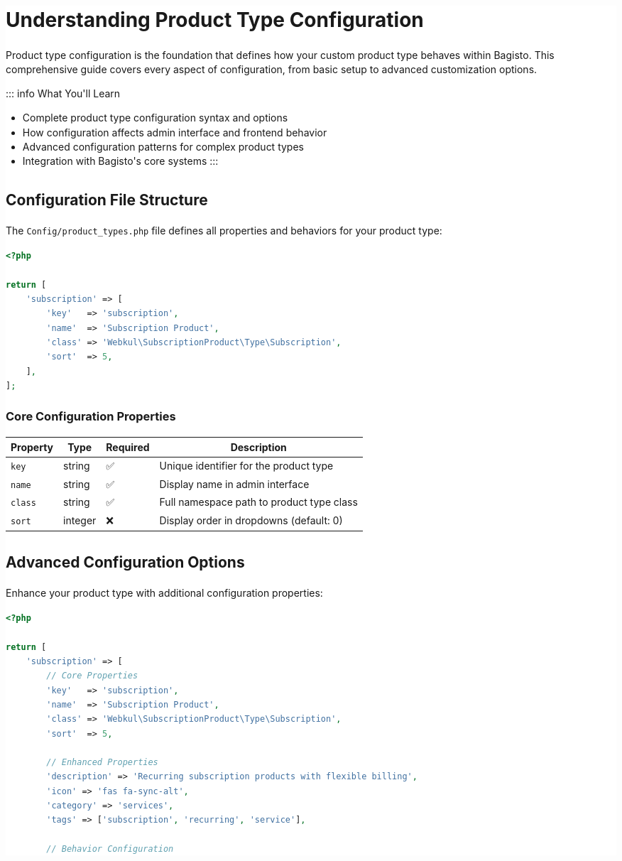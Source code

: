 # Understanding Product Type Configuration

Product type configuration is the foundation that defines how your custom product type behaves within Bagisto. This comprehensive guide covers every aspect of configuration, from basic setup to advanced customization options.

::: info What You'll Learn
- Complete product type configuration syntax and options
- How configuration affects admin interface and frontend behavior
- Advanced configuration patterns for complex product types
- Integration with Bagisto's core systems
:::

## Configuration File Structure

The `Config/product_types.php` file defines all properties and behaviors for your product type:

```php
<?php

return [
    'subscription' => [
        'key'   => 'subscription',
        'name'  => 'Subscription Product',
        'class' => 'Webkul\SubscriptionProduct\Type\Subscription',
        'sort'  => 5,
    ],
];
```

### Core Configuration Properties

| Property | Type | Required | Description |
|----------|------|----------|-------------|
| `key` | string | ✅ | Unique identifier for the product type |
| `name` | string | ✅ | Display name in admin interface |
| `class` | string | ✅ | Full namespace path to product type class |
| `sort` | integer | ❌ | Display order in dropdowns (default: 0) |

## Advanced Configuration Options

Enhance your product type with additional configuration properties:

```php
<?php

return [
    'subscription' => [
        // Core Properties
        'key'   => 'subscription',
        'name'  => 'Subscription Product',
        'class' => 'Webkul\SubscriptionProduct\Type\Subscription',
        'sort'  => 5,
        
        // Enhanced Properties
        'description' => 'Recurring subscription products with flexible billing',
        'icon' => 'fas fa-sync-alt',
        'category' => 'services',
        'tags' => ['subscription', 'recurring', 'service'],
        
        // Behavior Configuration
```